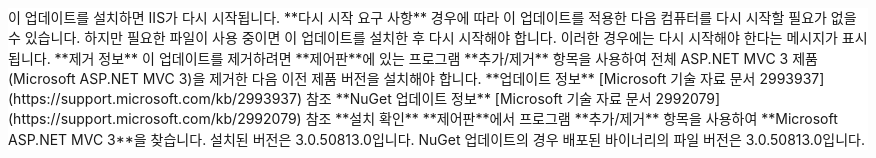 </td>
<td style="border:1px solid black;">
이 업데이트를 설치하면 IIS가 다시 시작됩니다.

</td>
</tr>
<tr>
<td style="border:1px solid black;">
**다시 시작 요구 사항**

</td>
<td style="border:1px solid black;">
경우에 따라 이 업데이트를 적용한 다음 컴퓨터를 다시 시작할 필요가 없을 수 있습니다. 하지만 필요한 파일이 사용 중이면 이 업데이트를 설치한 후 다시 시작해야 합니다. 이러한 경우에는 다시 시작해야 한다는 메시지가 표시됩니다.

</td>
</tr>
<tr>
<td style="border:1px solid black;">
**제거 정보**

</td>
<td style="border:1px solid black;">
이 업데이트를 제거하려면 **제어판**에 있는 프로그램 **추가/제거** 항목을 사용하여 전체 ASP.NET MVC 3 제품(Microsoft ASP.NET MVC 3)을 제거한 다음 이전 제품 버전을 설치해야 합니다.

</td>
</tr>
<tr>
<td style="border:1px solid black;">
**업데이트 정보**

</td>
<td style="border:1px solid black;">
[Microsoft 기술 자료 문서 2993937](https://support.microsoft.com/kb/2993937) 참조

</td>
</tr>
<tr>
<td style="border:1px solid black;">
**NuGet 업데이트 정보**

</td>
<td style="border:1px solid black;">
[Microsoft 기술 자료 문서 2992079](https://support.microsoft.com/kb/2992079) 참조

</td>
</tr>
<tr>
<td style="border:1px solid black;">
**설치 확인**

</td>
<td style="border:1px solid black;">
**제어판**에서 프로그램 **추가/제거** 항목을 사용하여 **Microsoft ASP.NET MVC 3**을 찾습니다. 설치된 버전은 3.0.50813.0입니다. NuGet 업데이트의 경우 배포된 바이너리의 파일 버전은 3.0.50813.0입니다.
